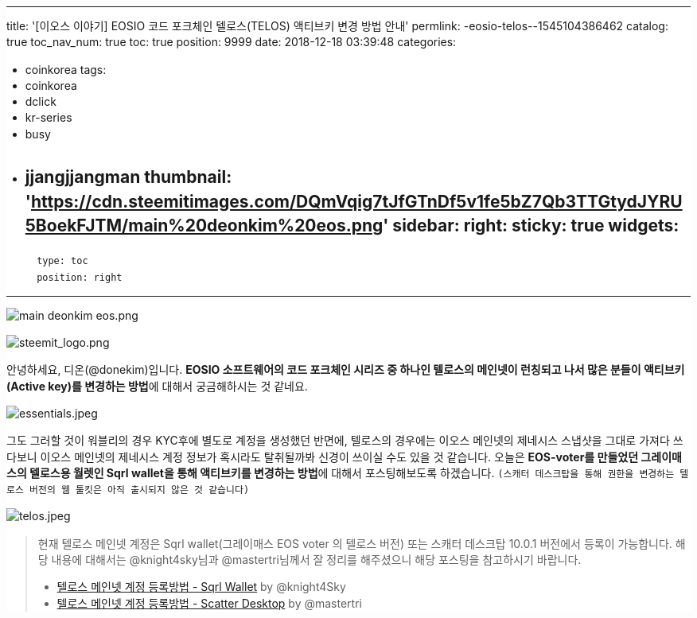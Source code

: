 
---
title: '[이오스 이야기] EOSIO 코드 포크체인 텔로스(TELOS) 액티브키 변경 방법 안내'
permlink: -eosio-telos--1545104386462
catalog: true
toc_nav_num: true
toc: true
position: 9999
date: 2018-12-18 03:39:48
categories:
- coinkorea
tags:
- coinkorea
- dclick
- kr-series
- busy
- jjangjjangman
thumbnail: 'https://cdn.steemitimages.com/DQmVqig7tJfGTnDf5v1fe5bZ7Qb3TTGtydJYRU5BoekFJTM/main%20deonkim%20eos.png'
sidebar:
    right:
        sticky: true
widgets:
    -
        type: toc
        position: right
---


![main deonkim eos.png](https://cdn.steemitimages.com/DQmVqig7tJfGTnDf5v1fe5bZ7Qb3TTGtydJYRU5BoekFJTM/main%20deonkim%20eos.png)

![steemit_logo.png](https://cdn.steemitimages.com/DQmaZsenPDf5Qn5nJzDZNkVg1aCQUyXNwqwK1fk8qe4jhKa/steemit_logo.png)


안녕하세요, 디온(@donekim)입니다. **EOSIO 소프트웨어의 코드 포크체인 시리즈 중 하나인 텔로스의 메인넷이 런칭되고 나서 많은 분들이 액티브키(Active key)를 변경하는 방법**에 대해서 궁금해하시는 것 같네요. 


![essentials.jpeg](https://cdn.steemitimages.com/DQmRhtxuF62PeWX2beeJEtRyrcbsjL8c1g8GXgaUuQ5jKYd/essentials.jpeg)


그도 그러할 것이 워블리의 경우 KYC후에 별도로 계정을 생성했던 반면에, 텔로스의 경우에는 이오스 메인넷의 제네시스 스냅샷을 그대로 가져다 쓰다보니 이오스 메인넷의 제네시스 계정 정보가 혹시라도 탈취될까봐 신경이 쓰이실 수도 있을 것 같습니다. 오늘은 **EOS-voter를 만들었던 그레이매스의 텔로스용 월렛인 Sqrl wallet을 통해  액티브키를 변경하는 방법**에 대해서 포스팅해보도록 하겠습니다. `(스캐터 데스크탑을 통해 권한을 변경하는 텔로스 버전의 웹 툴킷은 아직 출시되지 않은 것 같습니다)`

![telos.jpeg](https://cdn.steemitimages.com/DQmfHYENXvgHXdvzH1NjvZTagG3xk3TsbAH1ptsR6VxKomX/telos.jpeg)

> 현재 텔로스 메인넷 계정은 Sqrl wallet(그레이매스 EOS voter 의 텔로스 버전) 또는 스캐터 데스크탑 10.0.1 버전에서 등록이 가능합니다. 해당 내용에 대해서는 @knight4sky님과 @mastertri님께서 잘 정리를 해주셨으니 해당 포스팅을 참고하시기 바랍니다.
> - [텔로스 메인넷 계정 등록방법 - Sqrl Wallet](https://steemit.com/telos/@knight4sky/telos-mainnet--1544775608309) by @knight4Sky
> - [텔로스 메인넷 계정 등록방법 - Scatter  Desktop](https://steemit.com/kr/@mastertri/telos--1544971577878) by @mastertri
